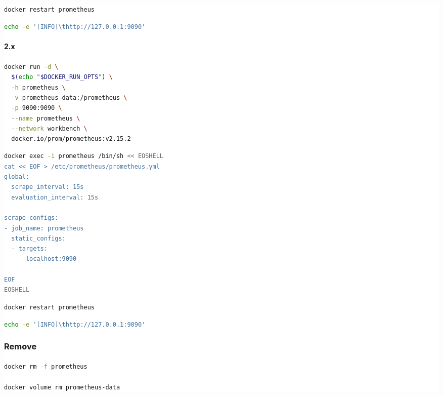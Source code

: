 ```sh
docker restart prometheus
```

```sh
echo -e '[INFO]\thttp://127.0.0.1:9090'
```

#### 2.x

```sh
docker run -d \
  $(echo "$DOCKER_RUN_OPTS") \
  -h prometheus \
  -v prometheus-data:/prometheus \
  -p 9090:9090 \
  --name prometheus \
  --network workbench \
  docker.io/prom/prometheus:v2.15.2
```

```sh
docker exec -i prometheus /bin/sh << EOSHELL
cat << EOF > /etc/prometheus/prometheus.yml
global:
  scrape_interval: 15s
  evaluation_interval: 15s

scrape_configs:
- job_name: prometheus
  static_configs:
  - targets:
    - localhost:9090

EOF
EOSHELL
```

```sh
docker restart prometheus
```

```sh
echo -e '[INFO]\thttp://127.0.0.1:9090'
```

### Remove

```sh
docker rm -f prometheus

docker volume rm prometheus-data
```
